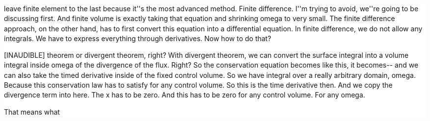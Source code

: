   <span m="651210">leave</span> <span m="651560">finite</span> <span m="651880">element</span>
  <span m="652460">to</span> <span m="652590">the</span> <span m="652830">last</span>
  <span m="653210">because</span> <span m="653580">it''s</span> <span m="653770">the</span>
  <span m="653860">most</span> <span m="654567">advanced</span> <span m="655004">method.</span>
  <span m="655880">Finite</span> <span m="656260">difference.</span> <span m="656680">I''m</span>
  <span m="656820">trying</span> <span m="657050">to</span> <span m="657160">avoid,</span>
  <span m="657645">we''re</span> <span m="657930">going</span> <span m="658050">to</span>
  <span m="658110">be</span> <span m="658200">discussing</span> <span m="658470">first.</span>
  <span m="659310">And</span> <span m="659440">finite</span> <span m="659660">volume</span>
  <span m="660110">is</span> <span m="660440">exactly</span> <span m="660950">taking</span>
  <span m="661460">that</span> <span m="661560">equation</span> <span m="661860">and</span>
  <span m="662070">shrinking</span> <span m="662530">omega</span> <span m="663000">to
  very</span> <span m="663300">small.</span> <span m="665550">The</span> <span m="665650">finite</span>
  <span m="666060">difference</span> <span m="666540">approach,</span> <span m="666990">on</span>
  <span m="667090">the</span> <span m="667170">other</span> <span m="667400">hand,</span>
  <span m="669170">has</span> <span m="669320">to</span> <span m="669480">first</span>
  <span m="670620">convert</span> <span m="670950">this</span> <span m="671290">equation</span>
  <span m="672185">into</span> <span m="672867">a</span> <span m="673294">differential</span>
  <span m="673721">equation.</span> <span m="675470">In</span> <span m="676100">finite</span>
  <span m="676830">difference,</span> <span m="677260">we</span> <span m="677500">do</span>
  <span m="677700">not</span> <span m="678130">allow</span> <span m="678740">any</span>
  <span m="679590">integrals.</span> <span m="680090">We</span> <span m="680240">have</span>
  <span m="680420">to</span> <span m="680520">express</span> <span m="680960">everything</span>
  <span m="681440">through derivatives.</span> <span m="682650">Now</span> <span m="682880">how</span>
  <span m="683000">to</span> <span m="683100">do</span> <span m="683290">that?</span></p><p><span
  m="685996">[INAUDIBLE]</span> <span m="686450">theorem</span> <span m="687090">or</span>
  <span m="687280">divergent</span> <span m="687790">theorem,</span> <span m="688170">right?</span>
  <span m="689330">With</span> <span m="689750">divergent</span> <span m="690350">theorem,</span>
  <span m="697730">we</span> <span m="697900">can</span> <span m="698090">convert</span>
  <span m="698830">the</span> <span m="699070">surface</span> <span m="699960">integral</span>
  <span m="703730">into</span> <span m="704570">a</span> <span m="704750">volume</span>
  <span m="705290">integral</span> <span m="706940">inside</span> <span m="707580">omega</span>
  <span m="708600">of</span> <span m="708980">the</span> <span m="709060">divergence</span>
  <span m="709980">of</span> <span m="710270">the</span> <span m="710380">flux.</span>
  <span m="714460">Right?</span> <span m="716800">So</span> <span m="716960">the</span>
  <span m="717040">conservation</span> <span m="717750">equation</span> <span m="718150">becomes</span>
  <span m="718800">like</span> <span m="719080">this,</span> <span m="719630">it</span>
  <span m="719910">becomes--</span> <span m="720520">and</span> <span m="720710">we</span>
  <span m="720860">can</span> <span m="721160">also</span> <span m="721290">take</span>
  <span m="721700">the</span> <span m="721960">timed</span> <span m="722220">derivative</span>
  <span m="722950">inside</span> <span m="723680">of the</span> <span m="723920">fixed</span>
  <span m="724610">control</span> <span m="725006">volume.</span> <span m="725800">So</span>
  <span m="726030">we</span> <span m="726250">have</span> <span m="726640">integral</span>
  <span m="727670">over</span> <span m="728380">a</span> <span m="728500">really</span>
  <span m="728920">arbitrary</span> <span m="729740">domain,</span> <span m="730110">omega.</span>
  <span m="730720">Because</span> <span m="731070">this</span> <span m="731560">conservation</span>
  <span m="732400">law</span> <span m="732610">has</span> <span m="732780">to</span>
  <span m="732890">satisfy</span> <span m="733400">for</span> <span m="733600">any</span>
  <span m="734400">control</span> <span m="734860">volume.</span> <span m="736240">So</span>
  <span m="736430">this</span> <span m="736710">is</span> <span m="736830">the</span>
  <span m="736970">time</span> <span m="737310">derivative</span> <span m="737800">then.</span>
  <span m="739120">And</span> <span m="739850">we</span> <span m="740080">copy</span>
  <span m="740700">the</span> <span m="740840">divergence</span> <span m="741115">term</span>
  <span m="741390">into</span> <span m="741920">here.</span> <span m="746230">The</span>
  <span m="746390">x</span> <span m="747200">has</span> <span m="747460">to</span>
  <span m="747610">be</span> <span m="747800">zero.</span> <span m="748720">And</span>
  <span m="749010">this</span> <span m="750040">has</span> <span m="750400">to</span>
  <span m="750510">be</span> <span m="750680">zero</span> <span m="751080">for</span>
  <span m="751390">any</span> <span m="751850">control</span> <span m="752316">volume.</span>
  <span m="755580">For</span> <span m="756810">any</span> <span m="757840">omega.</span></p><p><span
  m="759680">That</span> <span m="760020">means</span> <span m="761040">what</span>
